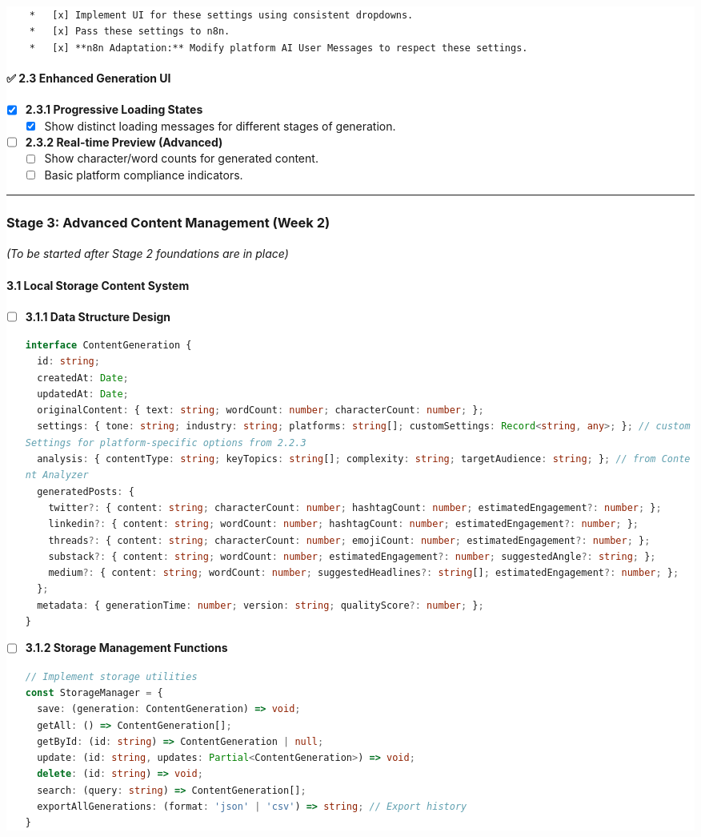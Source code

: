         *   [x] Implement UI for these settings using consistent dropdowns.
        *   [x] Pass these settings to n8n.
        *   [x] **n8n Adaptation:** Modify platform AI User Messages to respect these settings.

#### **✅ 2.3 Enhanced Generation UI**
*   [x] **2.3.1 Progressive Loading States**
    *   [x] Show distinct loading messages for different stages of generation.
*   [ ] **2.3.2 Real-time Preview (Advanced)**
    *   [ ] Show character/word counts for generated content.
    *   [ ] Basic platform compliance indicators.

---

### **Stage 3: Advanced Content Management (Week 2)**
*(To be started after Stage 2 foundations are in place)*

#### **3.1 Local Storage Content System**
*   [ ] **3.1.1 Data Structure Design**
  ```typescript
  interface ContentGeneration {
    id: string;
    createdAt: Date;
    updatedAt: Date;
    originalContent: { text: string; wordCount: number; characterCount: number; };
    settings: { tone: string; industry: string; platforms: string[]; customSettings: Record<string, any>; }; // customSettings for platform-specific options from 2.2.3
    analysis: { contentType: string; keyTopics: string[]; complexity: string; targetAudience: string; }; // from Content Analyzer
    generatedPosts: {
      twitter?: { content: string; characterCount: number; hashtagCount: number; estimatedEngagement?: number; };
      linkedin?: { content: string; wordCount: number; hashtagCount: number; estimatedEngagement?: number; };
      threads?: { content: string; characterCount: number; emojiCount: number; estimatedEngagement?: number; };
      substack?: { content: string; wordCount: number; estimatedEngagement?: number; suggestedAngle?: string; };
      medium?: { content: string; wordCount: number; suggestedHeadlines?: string[]; estimatedEngagement?: number; };
    };
    metadata: { generationTime: number; version: string; qualityScore?: number; };
  }
  ```
*   [ ] **3.1.2 Storage Management Functions**
  ```typescript
  // Implement storage utilities
  const StorageManager = {
    save: (generation: ContentGeneration) => void;
    getAll: () => ContentGeneration[];
    getById: (id: string) => ContentGeneration | null;
    update: (id: string, updates: Partial<ContentGeneration>) => void;
    delete: (id: string) => void;
    search: (query: string) => ContentGeneration[];
    exportAllGenerations: (format: 'json' | 'csv') => string; // Export history
  }
  ```
